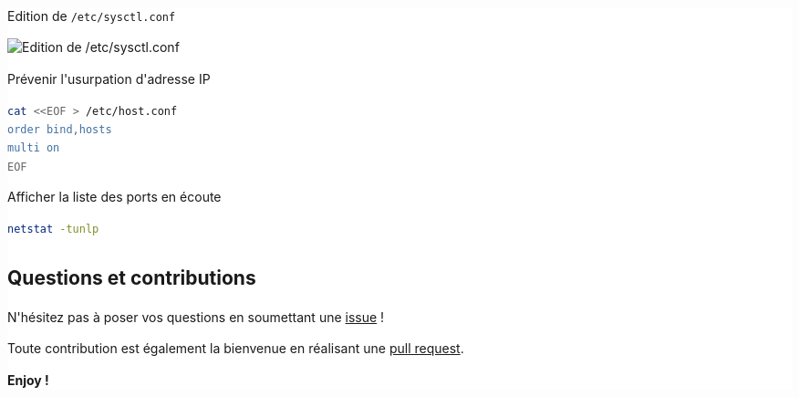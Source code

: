 Edition de `/etc/sysctl.conf`

![Edition de /etc/sysctl.conf](images/Baïkal/sysctl.conf.png "Edition de /etc/sysctl.conf (depuis christitus.com/secure-web-server)")


Prévenir l'usurpation d'adresse IP
```bash
cat <<EOF > /etc/host.conf
order bind,hosts
multi on
EOF
```

Afficher la liste des ports en écoute
```bash
netstat -tunlp
```

## Questions et contributions
N'hésitez pas à poser vos questions en soumettant une [issue](https://github.com/criticalsool/Baikal-Guide-FR/issues) !

Toute contribution est également la bienvenue en réalisant une [pull request](https://github.com/criticalsool/Baikal-Guide-FR/pulls).

**Enjoy !**
